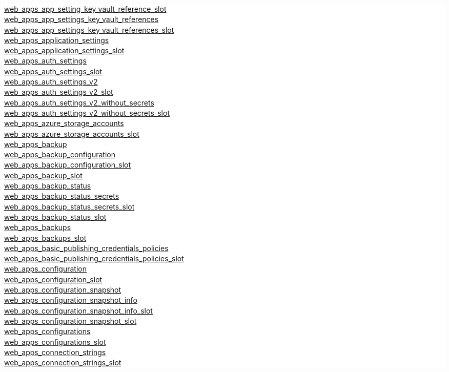 <a href="/providers/azure/app_service/web_apps_app_setting_key_vault_reference_slot/">web_apps_app_setting_key_vault_reference_slot</a><br />
<a href="/providers/azure/app_service/web_apps_app_settings_key_vault_references/">web_apps_app_settings_key_vault_references</a><br />
<a href="/providers/azure/app_service/web_apps_app_settings_key_vault_references_slot/">web_apps_app_settings_key_vault_references_slot</a><br />
<a href="/providers/azure/app_service/web_apps_application_settings/">web_apps_application_settings</a><br />
<a href="/providers/azure/app_service/web_apps_application_settings_slot/">web_apps_application_settings_slot</a><br />
<a href="/providers/azure/app_service/web_apps_auth_settings/">web_apps_auth_settings</a><br />
<a href="/providers/azure/app_service/web_apps_auth_settings_slot/">web_apps_auth_settings_slot</a><br />
<a href="/providers/azure/app_service/web_apps_auth_settings_v2/">web_apps_auth_settings_v2</a><br />
<a href="/providers/azure/app_service/web_apps_auth_settings_v2_slot/">web_apps_auth_settings_v2_slot</a><br />
<a href="/providers/azure/app_service/web_apps_auth_settings_v2_without_secrets/">web_apps_auth_settings_v2_without_secrets</a><br />
<a href="/providers/azure/app_service/web_apps_auth_settings_v2_without_secrets_slot/">web_apps_auth_settings_v2_without_secrets_slot</a><br />
<a href="/providers/azure/app_service/web_apps_azure_storage_accounts/">web_apps_azure_storage_accounts</a><br />
<a href="/providers/azure/app_service/web_apps_azure_storage_accounts_slot/">web_apps_azure_storage_accounts_slot</a><br />
<a href="/providers/azure/app_service/web_apps_backup/">web_apps_backup</a><br />
<a href="/providers/azure/app_service/web_apps_backup_configuration/">web_apps_backup_configuration</a><br />
<a href="/providers/azure/app_service/web_apps_backup_configuration_slot/">web_apps_backup_configuration_slot</a><br />
<a href="/providers/azure/app_service/web_apps_backup_slot/">web_apps_backup_slot</a><br />
<a href="/providers/azure/app_service/web_apps_backup_status/">web_apps_backup_status</a><br />
<a href="/providers/azure/app_service/web_apps_backup_status_secrets/">web_apps_backup_status_secrets</a><br />
<a href="/providers/azure/app_service/web_apps_backup_status_secrets_slot/">web_apps_backup_status_secrets_slot</a><br />
<a href="/providers/azure/app_service/web_apps_backup_status_slot/">web_apps_backup_status_slot</a><br />
<a href="/providers/azure/app_service/web_apps_backups/">web_apps_backups</a><br />
<a href="/providers/azure/app_service/web_apps_backups_slot/">web_apps_backups_slot</a><br />
<a href="/providers/azure/app_service/web_apps_basic_publishing_credentials_policies/">web_apps_basic_publishing_credentials_policies</a><br />
<a href="/providers/azure/app_service/web_apps_basic_publishing_credentials_policies_slot/">web_apps_basic_publishing_credentials_policies_slot</a><br />
<a href="/providers/azure/app_service/web_apps_configuration/">web_apps_configuration</a><br />
<a href="/providers/azure/app_service/web_apps_configuration_slot/">web_apps_configuration_slot</a><br />
<a href="/providers/azure/app_service/web_apps_configuration_snapshot/">web_apps_configuration_snapshot</a><br />
<a href="/providers/azure/app_service/web_apps_configuration_snapshot_info/">web_apps_configuration_snapshot_info</a><br />
<a href="/providers/azure/app_service/web_apps_configuration_snapshot_info_slot/">web_apps_configuration_snapshot_info_slot</a><br />
<a href="/providers/azure/app_service/web_apps_configuration_snapshot_slot/">web_apps_configuration_snapshot_slot</a><br />
<a href="/providers/azure/app_service/web_apps_configurations/">web_apps_configurations</a><br />
<a href="/providers/azure/app_service/web_apps_configurations_slot/">web_apps_configurations_slot</a><br />
<a href="/providers/azure/app_service/web_apps_connection_strings/">web_apps_connection_strings</a><br />
<a href="/providers/azure/app_service/web_apps_connection_strings_slot/">web_apps_connection_strings_slot</a><br />
</div>
<div class="providerDocColumn">